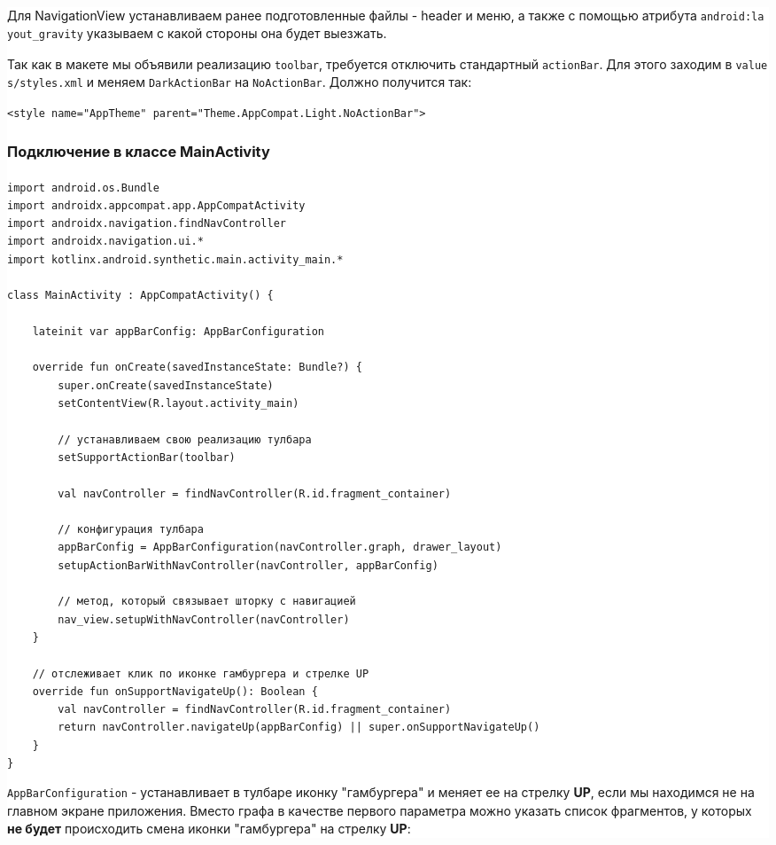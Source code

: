 Для NavigationView устанавливаем ранее подготовленные файлы - header и меню, а
также с помощью атрибута `android:layout_gravity` указываем с какой стороны
она будет выезжать.

Так как в макете мы объявили реализацию `toolbar`, требуется отключить
стандартный `actionBar`. Для этого заходим в `values/styles.xml` и меняем
`DarkActionBar` на `NoActionBar`. Должно получится так:

```
<style name="AppTheme" parent="Theme.AppCompat.Light.NoActionBar">
```

### Подключение в классе MainActivity

```
import android.os.Bundle
import androidx.appcompat.app.AppCompatActivity
import androidx.navigation.findNavController
import androidx.navigation.ui.*
import kotlinx.android.synthetic.main.activity_main.*

class MainActivity : AppCompatActivity() {

    lateinit var appBarConfig: AppBarConfiguration

    override fun onCreate(savedInstanceState: Bundle?) {
        super.onCreate(savedInstanceState)
        setContentView(R.layout.activity_main)

        // устанавливаем свою реализацию тулбара
        setSupportActionBar(toolbar)

        val navController = findNavController(R.id.fragment_container)

        // конфигурация тулбара
        appBarConfig = AppBarConfiguration(navController.graph, drawer_layout)
        setupActionBarWithNavController(navController, appBarConfig)

        // метод, который связывает шторку с навигацией
        nav_view.setupWithNavController(navController)
    }

    // отслеживает клик по иконке гамбургера и стрелке UP
    override fun onSupportNavigateUp(): Boolean {
        val navController = findNavController(R.id.fragment_container)
        return navController.navigateUp(appBarConfig) || super.onSupportNavigateUp()
    }
}
```

`AppBarConfiguration` - устанавливает в тулбаре иконку "гамбургера" и меняет
ее на стрелку **UP**, если мы находимся не на главном экране приложения. Вместо
графа в качестве первого параметра можно указать список фрагментов, у которых
**не будет** происходить смена иконки "гамбургера" на стрелку **UP**:
